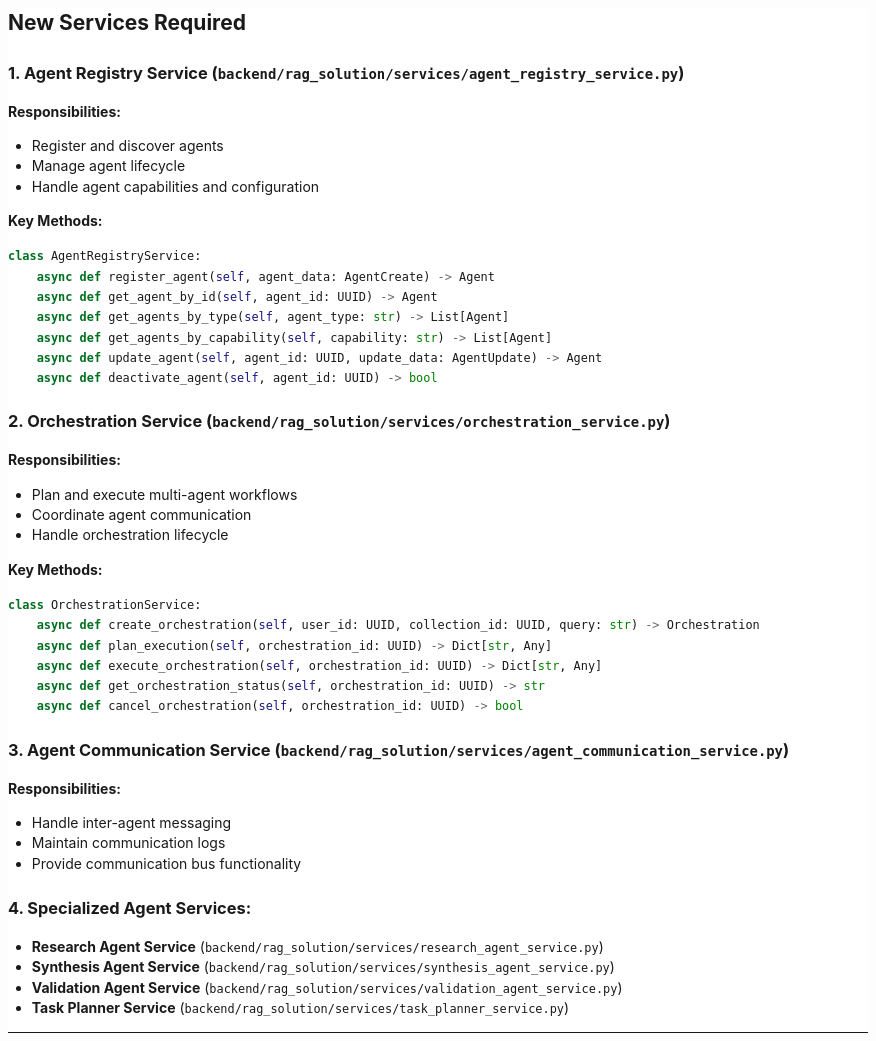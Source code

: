 
## New Services Required

### 1. Agent Registry Service (`backend/rag_solution/services/agent_registry_service.py`)
**Responsibilities:**
- Register and discover agents
- Manage agent lifecycle
- Handle agent capabilities and configuration

**Key Methods:**
```python
class AgentRegistryService:
    async def register_agent(self, agent_data: AgentCreate) -> Agent
    async def get_agent_by_id(self, agent_id: UUID) -> Agent
    async def get_agents_by_type(self, agent_type: str) -> List[Agent]
    async def get_agents_by_capability(self, capability: str) -> List[Agent]
    async def update_agent(self, agent_id: UUID, update_data: AgentUpdate) -> Agent
    async def deactivate_agent(self, agent_id: UUID) -> bool
```

### 2. Orchestration Service (`backend/rag_solution/services/orchestration_service.py`)
**Responsibilities:**
- Plan and execute multi-agent workflows
- Coordinate agent communication
- Handle orchestration lifecycle

**Key Methods:**
```python
class OrchestrationService:
    async def create_orchestration(self, user_id: UUID, collection_id: UUID, query: str) -> Orchestration
    async def plan_execution(self, orchestration_id: UUID) -> Dict[str, Any]
    async def execute_orchestration(self, orchestration_id: UUID) -> Dict[str, Any]
    async def get_orchestration_status(self, orchestration_id: UUID) -> str
    async def cancel_orchestration(self, orchestration_id: UUID) -> bool
```

### 3. Agent Communication Service (`backend/rag_solution/services/agent_communication_service.py`)
**Responsibilities:**
- Handle inter-agent messaging
- Maintain communication logs
- Provide communication bus functionality

### 4. Specialized Agent Services:
- **Research Agent Service** (`backend/rag_solution/services/research_agent_service.py`)
- **Synthesis Agent Service** (`backend/rag_solution/services/synthesis_agent_service.py`)
- **Validation Agent Service** (`backend/rag_solution/services/validation_agent_service.py`)
- **Task Planner Service** (`backend/rag_solution/services/task_planner_service.py`)

---